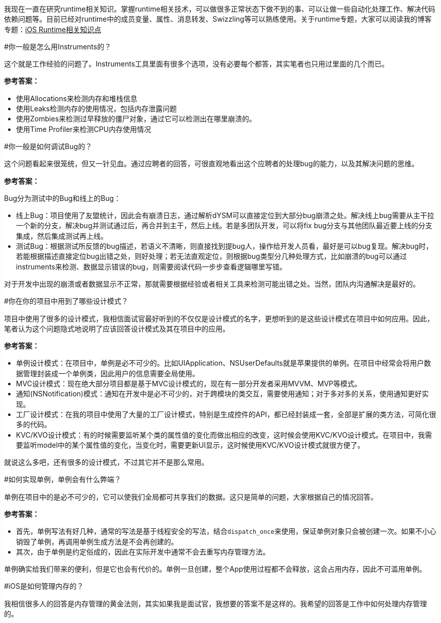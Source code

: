 我现在一直在研究runtime相关知识。掌握runtime相关技术，可以做很多正常状态下做不到的事、可以让做一些自动化处理工作、解决代码依赖问题等。目前已经对runtime中的成员变量、属性、消息转发、Swizzling等可以熟练使用。关于runtime专题，大家可以阅读我的博客专题：[iOS Runtime相关知识点](http://www.henishuo.com/category/runtime/)

#你一般是怎么用Instruments的？

这个就是工作经验的问题了。Instruments工具里面有很多个选项，没有必要每个都答，其实笔者也只用过里面的几个而已。

**参考答案：**

* 使用Allocations来检测内存和堆栈信息
* 使用Leaks检测内存的使用情况，包括内存泄露问题
* 使用Zombies来检测过早释放的僵尸对象，通过它可以检测出在哪里崩溃的。
* 使用Time Profiler来检测CPU内存使用情况

#你一般是如何调试Bug的？

这个问题看起来很笼统，但又一针见血。通过应聘者的回答，可很直观地看出这个应聘者的处理bug的能力，以及其解决问题的思维。

**参考答案：**

Bug分为测试中的Bug和线上的Bug：

* 线上Bug：项目使用了友盟统计，因此会有崩溃日志，通过解析dYSM可以直接定位到大部分bug崩溃之处。解决线上bug需要从主干拉一个新的分支，解决bug并测试通过后，再合并到主干，然后上线。若是多团队开发，可以将fix bug分支与其他团队最近要上线的分支集成，然后集成测试再上线。
* 测试Bug：根据测试所反馈的bug描述，若语义不清晰，则直接找到提bug人，操作给开发人员看，最好是可以bug复现。解决bug时，若能根据描述直接定位bug出错之处，则好处理；若无法直观定位，则根据bug类型分几种处理方式，比如崩溃的bug可以通过instruments来检测、数据显示错误的bug，则需要阅读代码一步步查看逻辑哪里写错。

对于开发中出现的崩溃或者数据显示不正常，那就需要根据经验或者相关工具来检测可能出错之处。当然，团队内沟通解决是最好的。

#你在你的项目中用到了哪些设计模式？

项目中使用了很多的设计模式，我相信面试官最好听到的不仅仅是设计模式的名字，更想听到的是这些设计模式在项目中如何应用。因此，笔者认为这个问题隐式地说明了应该回答设计模式及其在项目中的应用。

**参考答案：**

* 单例设计模式：在项目中，单例是必不可少的。比如UIApplication、NSUserDefaults就是苹果提供的单例。在项目中经常会将用户数据管理封装成一个单例类，因此用户的信息需要全局使用。
* MVC设计模式：现在绝大部分项目都是基于MVC设计模式的，现在有一部分开发者采用MVVM、MVP等模式。
* 通知(NSNotification)模式：通知在开发中是必不可少的，对于跨模块的类交互，需要使用通知；对于多对多的关系，使用通知更好实现。
* 工厂设计模式：在我的项目中使用了大量的工厂设计模式，特别是生成控件的API，都已经封装成一套，全部是扩展的类方法，可简化很多的代码。
* KVC/KVO设计模式：有的时候需要监听某个类的属性值的变化而做出相应的改变，这时候会使用KVC/KVO设计模式。在项目中，我需要监听model中的某个属性值的变化，当变化时，需要更新UI显示，这时候使用KVC/KVO设计模式就很方便了。

就说这么多吧，还有很多的设计模式，不过其它并不是那么常用。

#如何实现单例，单例会有什么弊端？

单例在项目中的是必不可少的，它可以使我们全局都可共享我们的数据。这只是简单的问题，大家根据自己的情况回答。

**参考答案：**

* 首先，单例写法有好几种，通常的写法是基于线程安全的写法，结合`dispatch_once`来使用，保证单例对象只会被创建一次。如果不小心销毁了单例，再调用单例生成方法是不会再创建的。
* 其次，由于单例是约定俗成的，因此在实际开发中通常不会去重写内存管理方法。

单例确实给我们带来的便利，但是它也会有代价的。单例一旦创建，整个App使用过程都不会释放，这会占用内存，因此不可滥用单例。


#iOS是如何管理内存的？

我相信很多人的回答是内存管理的黄金法则，其实如果我是面试官，我想要的答案不是这样的。我希望的回答是工作中如何处理内存管理的。
